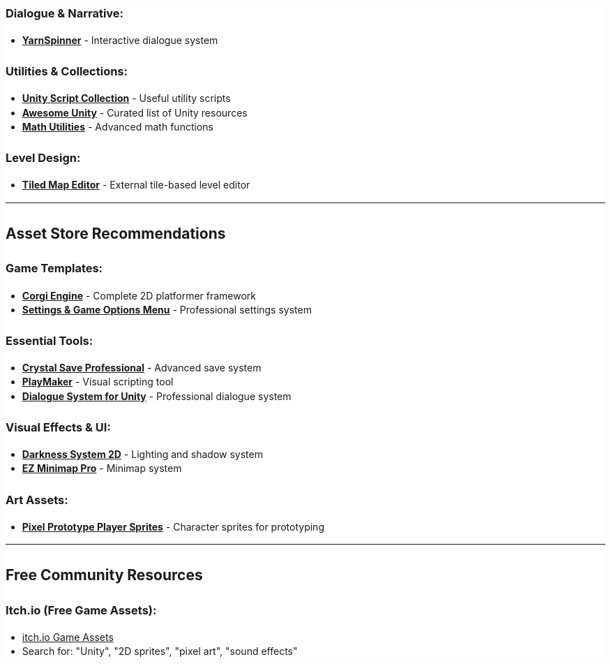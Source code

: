 ### Dialogue & Narrative:
- **[YarnSpinner](https://github.com/YarnSpinnerTool/YarnSpinner)** - Interactive dialogue system

### Utilities & Collections:
- **[Unity Script Collection](https://github.com/michidk/Unity-Script-Collection)** - Useful utility scripts
- **[Awesome Unity](https://github.com/RyanNielson/awesome-unity)** - Curated list of Unity resources
- **[Math Utilities](https://github.com/zalo/MathUtilities)** - Advanced math functions

### Level Design:
- **[Tiled Map Editor](https://github.com/mapeditor/tiled)** - External tile-based level editor

---

## Asset Store Recommendations

### Game Templates:
- **[Corgi Engine](https://assetstore.unity.com/packages/templates/systems/corgi-engine-2d-2-5d-platformer-26617)** - Complete 2D platformer framework
- **[Settings & Game Options Menu](https://assetstore.unity.com/packages/tools/gui/settings-game-options-unified-menu-240015)** - Professional settings system

### Essential Tools:
- **[Crystal Save Professional](https://assetstore.unity.com/packages/tools/utilities/crystal-save-professional-save-system-319719)** - Advanced save system
- **[PlayMaker](https://assetstore.unity.com/packages/tools/visual-scripting/playmaker-368#description)** - Visual scripting tool
- **[Dialogue System for Unity](https://assetstore.unity.com/packages/tools/behavior-ai/dialogue-system-for-unity-11672)** - Professional dialogue system

### Visual Effects & UI:
- **[Darkness System 2D](https://assetstore.unity.com/packages/tools/particles-effects/darkness-system-2d-138556)** - Lighting and shadow system
- **[EZ Minimap Pro](https://assetstore.unity.com/packages/tools/gui/ezminimap-pro-193122)** - Minimap system

### Art Assets:
- **[Pixel Prototype Player Sprites](https://assetstore.unity.com/packages/2d/characters/pixel-prototype-player-sprites-221542)** - Character sprites for prototyping

---

## Free Community Resources

### Itch.io (Free Game Assets):
- [itch.io Game Assets](https://itch.io/game-assets/free)
- Search for: "Unity", "2D sprites", "pixel art", "sound effects"
